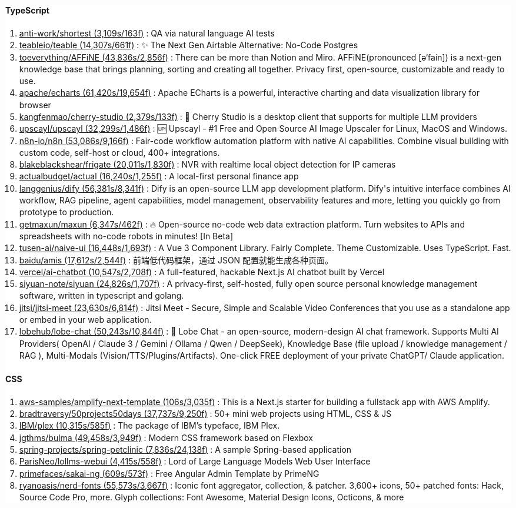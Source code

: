 
#### TypeScript
1. [anti-work/shortest (3,109s/163f)](https://github.com/anti-work/shortest) : QA via natural language AI tests
2. [teableio/teable (14,307s/661f)](https://github.com/teableio/teable) : ✨ The Next Gen Airtable Alternative: No-Code Postgres
3. [toeverything/AFFiNE (43,836s/2,856f)](https://github.com/toeverything/AFFiNE) : There can be more than Notion and Miro. AFFiNE(pronounced [ə‘fain]) is a next-gen knowledge base that brings planning, sorting and creating all together. Privacy first, open-source, customizable and ready to use.
4. [apache/echarts (61,420s/19,654f)](https://github.com/apache/echarts) : Apache ECharts is a powerful, interactive charting and data visualization library for browser
5. [kangfenmao/cherry-studio (2,379s/133f)](https://github.com/kangfenmao/cherry-studio) : 🍒 Cherry Studio is a desktop client that supports for multiple LLM providers
6. [upscayl/upscayl (32,299s/1,486f)](https://github.com/upscayl/upscayl) : 🆙 Upscayl - #1 Free and Open Source AI Image Upscaler for Linux, MacOS and Windows.
7. [n8n-io/n8n (53,086s/9,166f)](https://github.com/n8n-io/n8n) : Fair-code workflow automation platform with native AI capabilities. Combine visual building with custom code, self-host or cloud, 400+ integrations.
8. [blakeblackshear/frigate (20,011s/1,830f)](https://github.com/blakeblackshear/frigate) : NVR with realtime local object detection for IP cameras
9. [actualbudget/actual (16,240s/1,255f)](https://github.com/actualbudget/actual) : A local-first personal finance app
10. [langgenius/dify (56,381s/8,341f)](https://github.com/langgenius/dify) : Dify is an open-source LLM app development platform. Dify's intuitive interface combines AI workflow, RAG pipeline, agent capabilities, model management, observability features and more, letting you quickly go from prototype to production.
11. [getmaxun/maxun (6,347s/462f)](https://github.com/getmaxun/maxun) : 🔥 Open-source no-code web data extraction platform. Turn websites to APIs and spreadsheets with no-code robots in minutes! [In Beta]
12. [tusen-ai/naive-ui (16,448s/1,693f)](https://github.com/tusen-ai/naive-ui) : A Vue 3 Component Library. Fairly Complete. Theme Customizable. Uses TypeScript. Fast.
13. [baidu/amis (17,612s/2,544f)](https://github.com/baidu/amis) : 前端低代码框架，通过 JSON 配置就能生成各种页面。
14. [vercel/ai-chatbot (10,547s/2,708f)](https://github.com/vercel/ai-chatbot) : A full-featured, hackable Next.js AI chatbot built by Vercel
15. [siyuan-note/siyuan (24,826s/1,707f)](https://github.com/siyuan-note/siyuan) : A privacy-first, self-hosted, fully open source personal knowledge management software, written in typescript and golang.
16. [jitsi/jitsi-meet (23,630s/6,814f)](https://github.com/jitsi/jitsi-meet) : Jitsi Meet - Secure, Simple and Scalable Video Conferences that you use as a standalone app or embed in your web application.
17. [lobehub/lobe-chat (50,243s/10,844f)](https://github.com/lobehub/lobe-chat) : 🤯 Lobe Chat - an open-source, modern-design AI chat framework. Supports Multi AI Providers( OpenAI / Claude 3 / Gemini / Ollama / Qwen / DeepSeek), Knowledge Base (file upload / knowledge management / RAG ), Multi-Modals (Vision/TTS/Plugins/Artifacts). One-click FREE deployment of your private ChatGPT/ Claude application.

#### CSS
1. [aws-samples/amplify-next-template (106s/3,035f)](https://github.com/aws-samples/amplify-next-template) : This is a Next.js starter for building a fullstack app with AWS Amplify.
2. [bradtraversy/50projects50days (37,737s/9,250f)](https://github.com/bradtraversy/50projects50days) : 50+ mini web projects using HTML, CSS & JS
3. [IBM/plex (10,315s/585f)](https://github.com/IBM/plex) : The package of IBM’s typeface, IBM Plex.
4. [jgthms/bulma (49,458s/3,949f)](https://github.com/jgthms/bulma) : Modern CSS framework based on Flexbox
5. [spring-projects/spring-petclinic (7,836s/24,138f)](https://github.com/spring-projects/spring-petclinic) : A sample Spring-based application
6. [ParisNeo/lollms-webui (4,415s/558f)](https://github.com/ParisNeo/lollms-webui) : Lord of Large Language Models Web User Interface
7. [primefaces/sakai-ng (609s/573f)](https://github.com/primefaces/sakai-ng) : Free Angular Admin Template by PrimeNG
8. [ryanoasis/nerd-fonts (55,573s/3,667f)](https://github.com/ryanoasis/nerd-fonts) : Iconic font aggregator, collection, & patcher. 3,600+ icons, 50+ patched fonts: Hack, Source Code Pro, more. Glyph collections: Font Awesome, Material Design Icons, Octicons, & more